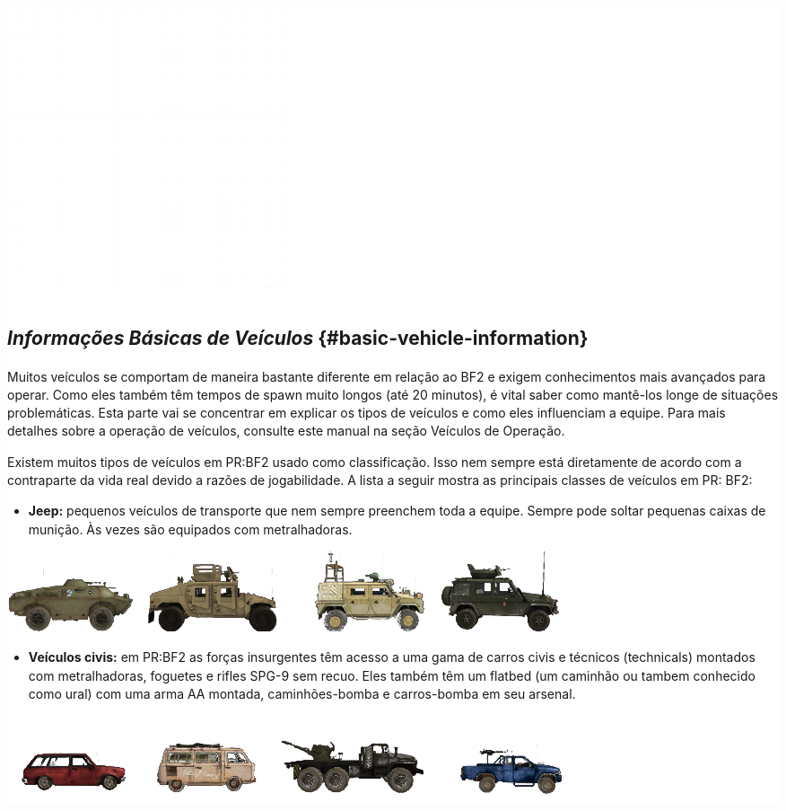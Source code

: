 ![](../assets/grid.png)

## _Informações Básicas de Veículos_ {#basic-vehicle-information}

Muitos veículos se comportam de maneira bastante diferente em relação ao BF2 e exigem conhecimentos mais avançados para operar. Como eles também têm tempos de spawn muito longos (até 20 minutos), é vital saber como mantê-los longe de situações problemáticas. Esta parte vai se concentrar em explicar os tipos de veículos e como eles influenciam a equipe. Para mais detalhes sobre a operação de veículos, consulte este manual na seção Veículos de Operação.

Existem muitos tipos de veículos em PR:BF2 usado como classificação. Isso nem sempre está diretamente de acordo com a contraparte da vida real devido a razões de jogabilidade. A lista a seguir mostra as principais classes de veículos em PR: BF2:

* **Jeep:** pequenos veículos de transporte que nem sempre preenchem toda a equipe. Sempre pode soltar pequenas caixas de munição. Às vezes são equipados com metralhadoras.

![](../assets/jeep.png)

* **Veículos civis:** em PR:BF2 as forças insurgentes têm acesso a uma gama de carros civis e técnicos \(technicals\) montados com metralhadoras, foguetes e rifles SPG-9 sem recuo. Eles também têm um flatbed \(um caminhão ou tambem conhecido como ural\) com uma arma AA montada, caminhões-bomba e carros-bomba em seu arsenal. 

![](../assets/civiliancars.png)
